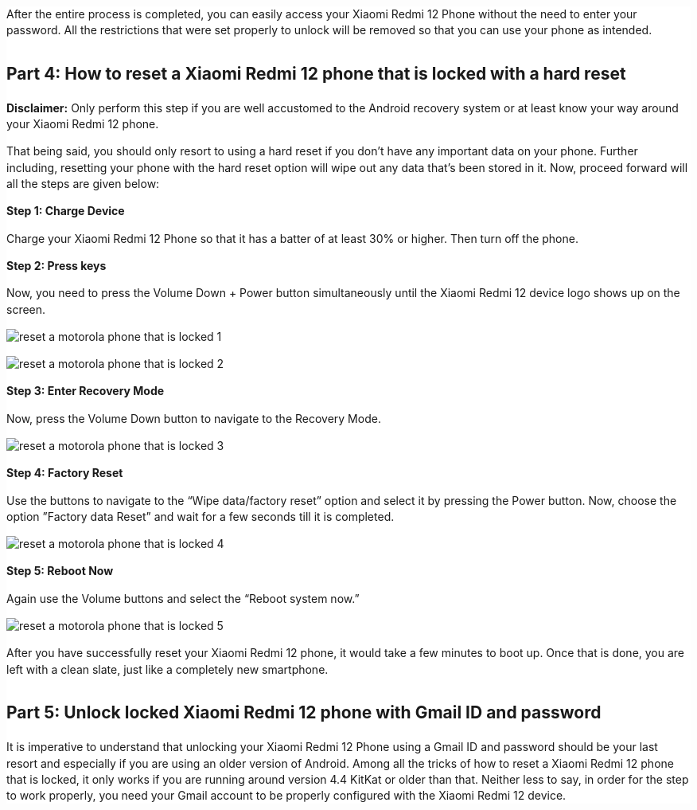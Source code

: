 After the entire process is completed, you can easily access your Xiaomi Redmi 12  Phone without the need to enter your password. All the restrictions that were set properly to unlock will be removed so that you can use your phone as intended.


## Part 4: How to reset a Xiaomi Redmi 12  phone that is locked with a hard reset

**Disclaimer:** Only perform this step if you are well accustomed to the Android recovery system or at least know your way around your Xiaomi Redmi 12  phone.

That being said, you should only resort to using a hard reset if you don’t have any important data on your phone. Further including, resetting your phone with the hard reset option will wipe out any data that’s been stored in it. Now, proceed forward will all the steps are given below:

**Step 1: Charge Device**

Charge your Xiaomi Redmi 12  Phone so that it has a batter of at least 30% or higher. Then turn off the phone.

**Step 2: Press keys**

Now, you need to press the Volume Down + Power button simultaneously until the Xiaomi Redmi 12 device logo shows up on the screen.

![reset a motorola phone that is locked 1](https://images.wondershare.com/drfone/article/2020/12/reset-a-motorola-phone-that-is-locked-1.jpg)

![reset a motorola phone that is locked 2](https://images.wondershare.com/drfone/article/2020/12/reset-a-motorola-phone-that-is-locked-2.jpg)

**Step 3: Enter Recovery Mode**

Now, press the Volume Down button to navigate to the Recovery Mode.

![reset a motorola phone that is locked 3](https://images.wondershare.com/drfone/article/2020/12/reset-a-motorola-phone-that-is-locked-3.jpg)

**Step 4: Factory Reset**

Use the buttons to navigate to the “Wipe data/factory reset” option and select it by pressing the Power button. Now, choose the option ”Factory data Reset” and wait for a few seconds till it is completed.

![reset a motorola phone that is locked 4](https://images.wondershare.com/drfone/article/2020/12/reset-a-motorola-phone-that-is-locked-4.jpg)

**Step 5: Reboot Now**

Again use the Volume buttons and select the “Reboot system now.”

![reset a motorola phone that is locked 5](https://images.wondershare.com/drfone/article/2020/12/reset-a-motorola-phone-that-is-locked-5.jpg)

After you have successfully reset your Xiaomi Redmi 12  phone, it would take a few minutes to boot up. Once that is done, you are left with a clean slate, just like a completely new smartphone.

## Part 5: Unlock locked Xiaomi Redmi 12  phone with Gmail ID and password

It is imperative to understand that unlocking your Xiaomi Redmi 12  Phone using a Gmail ID and password should be your last resort and especially if you are using an older version of Android. Among all the tricks of how to reset a Xiaomi Redmi 12  phone that is locked, it only works if you are running around version 4.4 KitKat or older than that. Neither less to say, in order for the step to work properly, you need your Gmail account to be properly configured with the Xiaomi Redmi 12 device.

